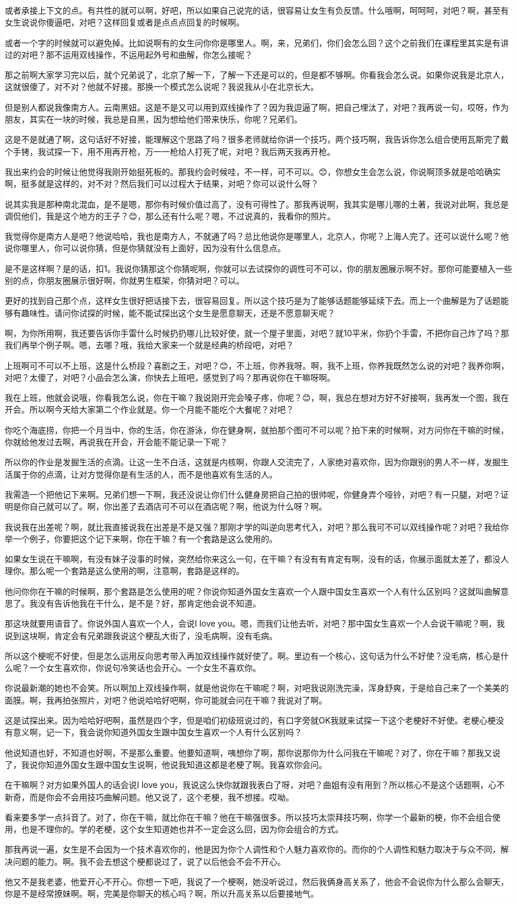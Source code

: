 或者承接上下文的点。有共性的就可以啊，好吧，所以如果自己说完的话，很容易让女生有负反馈。什么哦啊，呵呵呵，对吧？啊，甚至有女生说说你傻逼吧，对吧？这样回复或者是点点点回复的时候啊。

或者一个字的时候就可以避免掉。比如说啊有的女生问你你是哪里人。啊，来，兄弟们，你们会怎么回？这个之前我们在课程里其实是有讲过的对吧？那不运用双线操作，不运用起外号和曲解，你怎么接呢？

那之前啊大家学习完以后，就个兄弟说了，北京了解一下，了解一下还是可以的，但是都不够啊。你看我会怎么说。如果你说我是北京人，这就很傻了，对不对？他就不好接。那换一个模式怎么说呢？我说我从小在北京长大。

但是别人都说我像南方人。云南黑妞。这是不是又可以用到双线操作了？因为我逗逼了啊，把自己埋汰了，对吧？我再说一句，哎呀，作为朋友，其实在一块的时候，我总是自黑，因为想给他们带来快乐，你呢？兄弟们。

这是不是就通了啊，这句话好不好接，能理解这个思路了吗？很多老师就给你讲一个技巧，两个技巧啊，我告诉你怎么组合使用瓦斯完了戴个手铐，我试探一下，用不用再开枪，万一一枪给人打死了呢，对吧？我后两天我再开枪。

我出来约会的时候让他觉得我刚开始挺死板的。那我约会时候哇，不一样，可不可以。😊，你想女生会怎么说，你说啊顶多就是哈哈确实啊，挺多就是这样的，对不对？然后我们可以过程大于结果，对吧？你可以说什么呀？

说其实我是那种南北混血，是不是嗯，那你有时候价值过高了，没有可得性了。那我再说啊，我其实是哪儿哪的土著，我说对此啊，我总是调侃他们，我是这个地方的王子？😊，那么还有什么呢？嗯，不过说真的，我看你的照片。

我觉得你是南方人是吧？他说哈哈，我也是南方人，不就通了吗？总比他说你是哪里人，北京人，你呢？上海人完了。还可以说什么呢？他说你哪里人，你可以说你猜，但是你猜就没有上面好，因为没有什么信息点。

是不是这样啊？是的话，扣1。我说你猜那这个你猜呢啊，你就可以去试探你的调性可不可以，你的朋友圈展示啊不好。那你可能要植入一些别的点，你朋友圈展示很好啊，你就男生框架，你猜对吧？可以。

更好的找到自己那个点，这样女生很好把话接下去，很容易回复。所以这个技巧是为了能够话题能够延续下去。而上一个曲解是为了话题能够有趣味性。请问你试探的时候，能不能试探出这个女生是愿意聊天，还是不愿意聊天呢？

啊，为你所用啊，我还要告诉你手雷什么时候扔扔哪儿比较好使，就一个屋子里面，对吧？就10平米，你扔个手雷，不把你自己炸了吗？那我们再举个例子啊。嗯，去哪？哦，我给大家来一个就是经典的桥段吧，对吧？

上班啊可不可以不上班，这是什么桥段？喜剧之王，对吧？😊，不上班，你养我呀。啊，我不上班，你养我既然怎么说的对吧？我养你啊，对吧？太傻了，对吧？小品会怎么演，你快去上班吧，感觉到了吗？那再说你在干嘛呀啊。

我在上班，他就会说哦，你看我怎么说，你在干嘛？我说刚开完会嗓子疼，你呢？😊，啊，我总在想对方好不好接啊，我再发一个图，我在开会。所以啊今天给大家第二个作业就是。你一个月能不能吃个大餐呢？对吧？

你吃个海底捞，你把一个月当中，你的生活，你在游泳，你在健身啊，就拍那个图可不可以呢？拍下来的时候啊，对方问你在干嘛的时候，你就给他发过去啊，再说我在开会，开会能不能记录一下呢？

所以你的作业是发掘生活的点滴。让这一生不白活，这就是内核啊，你跟人交流完了，人家绝对喜欢你，因为你跟别的男人不一样，发掘生活属于你的点滴，让对方觉得你是有生活的人，而不是他喜欢有生活的人。

我需造一个把他记下来啊。兄弟们想一下啊，我还没说让你们什么健身房把自己拍的很帅呢，你健身弄个哑铃，对吧？有一只腿，对吧？证明是你自己就可以了。啊，你出差了去酒店可不可以在酒店呢？啊，他说为什么呀？啊。

我说我在出差呢？啊，就比我直接说我在出差是不是又强？那刚才学的叫逆向思考代入，对吧？那么我可不可以双线操作呢？对吧？我给你举一个例子，你要把这个记下来啊，你在干嘛？有一个套路是这么使用的。

如果女生说在干嘛啊，有没有妹子没事的时候，突然给你来这么一句，在干嘛？有没有有肯定有啊，没有的话，你展示面就太差了，都没人理你。那么呢一个套路是这么使用的啊，注意啊，套路是这样的。

他问你你在干嘛的时候啊，那个套路是怎么使用的呢？你说你知道外国女生喜欢一个人跟中国女生喜欢一个人有什么区别吗？这就叫曲解意思了。我没有告诉他我在干什么，是不是？好，那肯定他会说不知道。

那这块就要用语音了。你说外国人喜欢一个人，会说I love you。嗯，而我们让他去听，对吧？那中国女生喜欢一个人会说干嘛呢？啊，我说到这块啊，肯定会有兄弟跟我说这个梗乱大街了，没毛病啊，没有毛病。

所以这个梗呢不好使，但是怎么运用反向思考带入再加双线操作就好使了。啊。里边有一个核心，这句话为什么不好使？没毛病，核心是什么呢？一个女生喜欢你，你说句冷笑话也会开心。一个女生不喜欢你。

你说最新潮的她也不会笑。所以啊加上双线操作啊，就是他说你在干嘛呢？啊，对吧我说刚洗完澡，浑身舒爽，于是给自己来了一个美美的面膜。啊，我再拍张照片，对吧？他说哈哈好吧啊，你可能就会问在干嘛？我说对了啊。

这是试探出来。因为哈哈好吧啊，虽然是四个字，但是咱们初级班说过的，有口字旁就OK我就来试探一下这个老梗好不好使。老梗心梗没有意义啊，记一下，我会说你知道外国女生跟中国女生喜欢一个人有什么区别吗？

他说知道也好，不知道也好啊，不是那么重要。他要知道啊，咦想你了啊，那你说那你为什么问我在干嘛呢？对了，你在干嘛？那我又说了，我说你知道外国女生跟中国女生说啊，他说我知道这都是老梗了啊。我喜欢你会问。

在干嘛啊？对方如果外国人的话会说I love you，我说这么快你就跟我表白了呀，对吧？曲姐有没有用到？所以核心不是这个话题啊，心不新奇，而是你会不会用技巧曲解问题。他又说了，这个老梗，我不想接。哎呦。

看来要多学一点抖音了。对了，你在干嘛，就比你在干嘛？他在干嘛强很多。所以技巧太崇拜技巧啊，你学一个最新的梗，你不会组合使用，也是不理你的。学的老梗，这个女生知道她也并不一定会这么回，因为你会组合的方式。

那我再说一遍，女生是不会因为一个技术喜欢你的，他是因为你个人调性和个人魅力喜欢你的。而你的个人调性和魅力取决于与众不同，解决问题的能力。啊。我不会去想这个梗都说过了，说了以后他会不会不开心。

他又不是我老婆，他爱开心不开心。你想一下吧，我说了一个梗啊，她没听说过，然后我俩身高关系了，他会不会说你为什么那么会聊天，你是不是经常撩妹啊。啊，完美是你聊天的核心吗？啊，所以升高关系以后要接地气。
